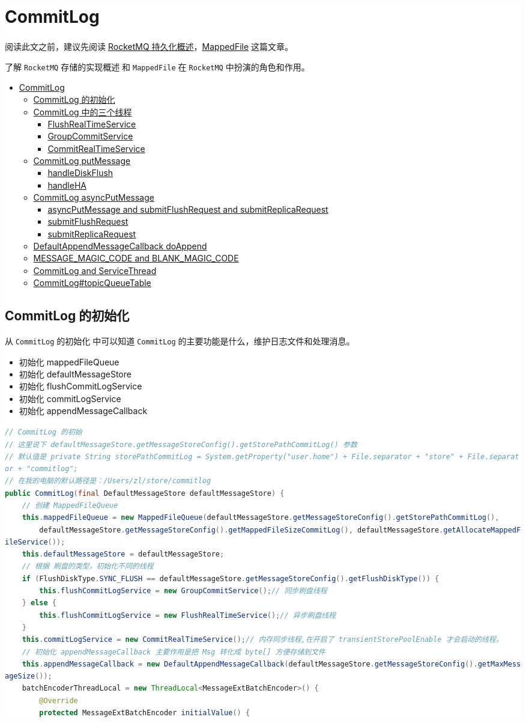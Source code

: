 # CommitLog

阅读此文之前，建议先阅读 [RocketMQ 持久化概述](rocketmq-store.md)，[MappedFile](rocketmq-mapped-file.md) 这篇文章。

了解 `RocketMQ` 存储的实现概述 和 `MappedFile` 在 `RocketMQ` 中扮演的角色和作用。

- [CommitLog](#commitlog)
  - [CommitLog 的初始化](#commitlog-的初始化)
  - [CommitLog 中的三个线程](#commitlog-中的三个线程)
    - [FlushRealTimeService](#flushrealtimeservice)
    - [GroupCommitService](#groupcommitservice)
    - [CommitRealTimeService](#commitrealtimeservice)
  - [CommitLog putMessage](#commitlog-putmessage)
    - [handleDiskFlush](#handlediskflush)
    - [handleHA](#handleha)
  - [CommitLog asyncPutMessage](#commitlog-asyncputmessage)
    - [asyncPutMessage and submitFlushRequest and submitReplicaRequest](#asyncputmessage-and-submitflushrequest-and-submitreplicarequest)
    - [submitFlushRequest](#submitflushrequest)
    - [submitReplicaRequest](#submitreplicarequest)
  - [DefaultAppendMessageCallback doAppend](#defaultappendmessagecallback-doappend)
  - [MESSAGE_MAGIC_CODE and BLANK_MAGIC_CODE](#message_magic_code-and-blank_magic_code)
  - [CommitLog and ServiceThread](#commitlog-and-servicethread)
  - [CommitLog#topicQueueTable](#commitlogtopicqueuetable)

## CommitLog 的初始化

从 `CommitLog` 的初始化 中可以知道 `CommitLog` 的主要功能是什么，维护日志文件和处理消息。

- 初始化 mappedFileQueue
- 初始化 defaultMessageStore
- 初始化 flushCommitLogService
- 初始化 commitLogService
- 初始化 appendMessageCallback

```java
// CommitLog 的初始
// 这里说下 defaultMessageStore.getMessageStoreConfig().getStorePathCommitLog() 参数
// 默认值是 private String storePathCommitLog = System.getProperty("user.home") + File.separator + "store" + File.separator + "commitlog";
// 在我的电脑的默认路径是：/Users/zl/store/commitlog
public CommitLog(final DefaultMessageStore defaultMessageStore) {
    // 创建 MappedFileQueue
    this.mappedFileQueue = new MappedFileQueue(defaultMessageStore.getMessageStoreConfig().getStorePathCommitLog(),
        defaultMessageStore.getMessageStoreConfig().getMappedFileSizeCommitLog(), defaultMessageStore.getAllocateMappedFileService());
    this.defaultMessageStore = defaultMessageStore;
    // 根据 刷盘的类型，初始化不同的线程
    if (FlushDiskType.SYNC_FLUSH == defaultMessageStore.getMessageStoreConfig().getFlushDiskType()) {
        this.flushCommitLogService = new GroupCommitService();// 同步刷盘线程
    } else {
        this.flushCommitLogService = new FlushRealTimeService();// 异步刷盘线程
    }
    this.commitLogService = new CommitRealTimeService();// 内存同步线程,在开启了 transientStorePoolEnable 才会启动的线程。
    // 初始化 appendMessageCallback 主要作用是把 Msg 转化成 byte[] 方便存储到文件
    this.appendMessageCallback = new DefaultAppendMessageCallback(defaultMessageStore.getMessageStoreConfig().getMaxMessageSize());
    batchEncoderThreadLocal = new ThreadLocal<MessageExtBatchEncoder>() {
        @Override
        protected MessageExtBatchEncoder initialValue() {
```